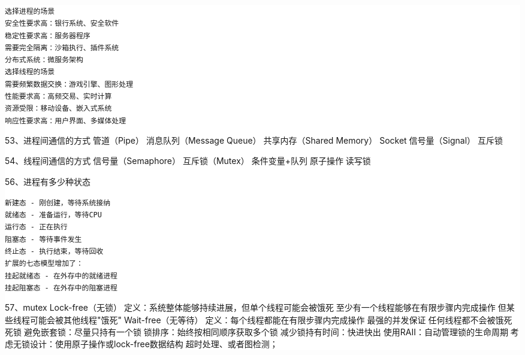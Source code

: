     选择进程的场景
    安全性要求高：银行系统、安全软件
    稳定性要求高：服务器程序
    需要完全隔离：沙箱执行、插件系统
    分布式系统：微服务架构
    选择线程的场景
    需要频繁数据交换：游戏引擎、图形处理
    性能要求高：高频交易、实时计算
    资源受限：移动设备、嵌入式系统
    响应性要求高：用户界面、多媒体处理

53、进程间通信的方式
    管道（Pipe）
    消息队列（Message Queue）
    共享内存（Shared Memory）
    Socket
    信号量（Signal）
    互斥锁

54、线程间通信的方式
    信号量（Semaphore）
    互斥锁（Mutex）
    条件变量+队列
    原子操作
    读写锁

56、进程有多少种状态

    新建态 - 刚创建，等待系统接纳
    就绪态 - 准备运行，等待CPU
    运行态 - 正在执行
    阻塞态 - 等待事件发生
    终止态 - 执行结束，等待回收
    扩展的七态模型增加了：
    挂起就绪态 - 在外存中的就绪进程
    挂起阻塞态 - 在外存中的阻塞进程


57、mutex
    Lock-free（无锁）
        定义：系统整体能够持续进展，但单个线程可能会被饿死
        至少有一个线程能够在有限步骤内完成操作
        但某些线程可能会被其他线程"饿死"
    Wait-free（无等待）
        定义：每个线程都能在有限步骤内完成操作
        最强的并发保证
        任何线程都不会被饿死
    死锁
        避免嵌套锁：尽量只持有一个锁
        锁排序：始终按相同顺序获取多个锁
        减少锁持有时间：快进快出
        使用RAII：自动管理锁的生命周期
        考虑无锁设计：使用原子操作或lock-free数据结构
        超时处理、或者图检测；
